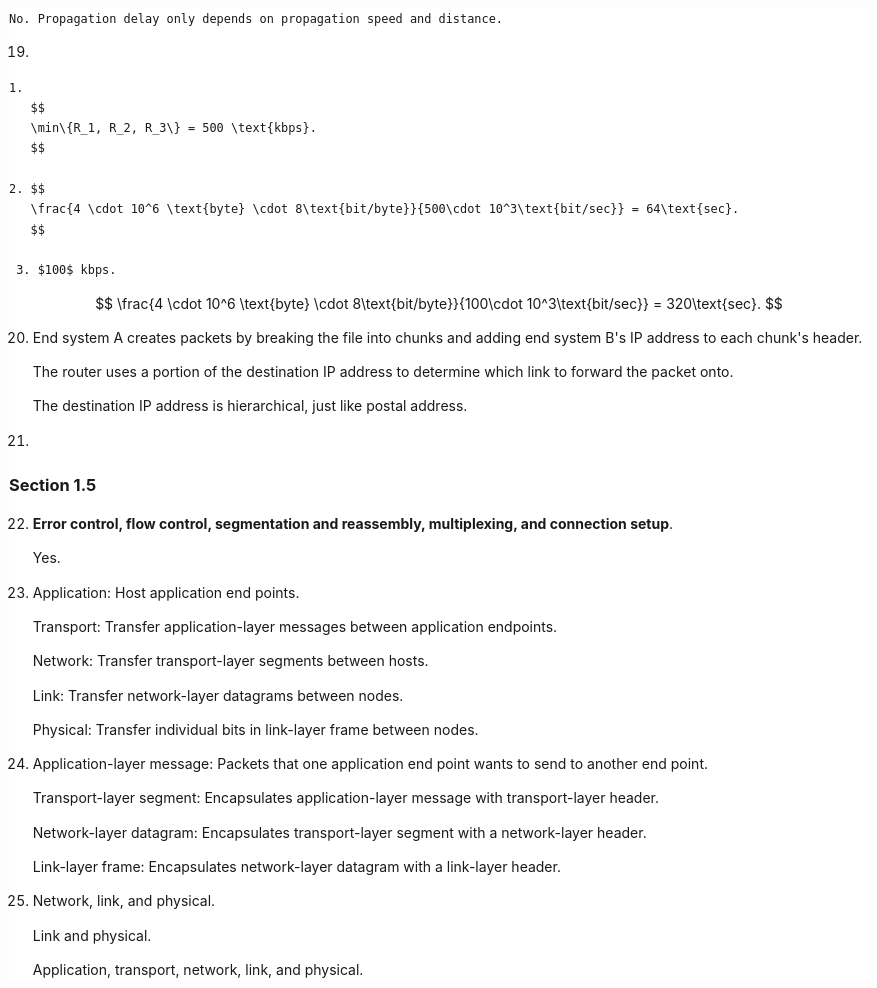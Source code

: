 
    No. Propagation delay only depends on propagation speed and distance.

19. 

    1. 
       $$
       \min\{R_1, R_2, R_3\} = 500 \text{kbps}.
       $$
       
    2. $$
       \frac{4 \cdot 10^6 \text{byte} \cdot 8\text{bit/byte}}{500\cdot 10^3\text{bit/sec}} = 64\text{sec}.
       $$
    
     3. $100$ kbps.
$$
       \frac{4 \cdot 10^6 \text{byte} \cdot 8\text{bit/byte}}{100\cdot 10^3\text{bit/sec}} = 320\text{sec}.
$$

20. End system A creates packets by breaking the file into chunks and adding end system B's IP address to each chunk's header.

    The router uses a portion of the destination IP address to determine which link to forward the packet onto.

    The destination IP address is hierarchical, just like postal address.

21.  

### Section 1.5

22. **Error control, flow control, segmentation and reassembly, multiplexing, and connection setup**.

    Yes.

23. Application: Host application end points.

    Transport: Transfer application-layer messages between application endpoints.

    Network: Transfer transport-layer segments between hosts.

    Link: Transfer network-layer datagrams between nodes.

    Physical: Transfer individual bits in link-layer frame between nodes.

24. Application-layer message: Packets that one application end point wants to send to another end point.

    Transport-layer segment: Encapsulates application-layer message with transport-layer header.

    Network-layer datagram: Encapsulates transport-layer segment with a network-layer header.

    Link-layer frame: Encapsulates network-layer datagram with a link-layer header.

25. Network, link, and physical.

    Link and physical.

    Application, transport, network, link, and physical.
